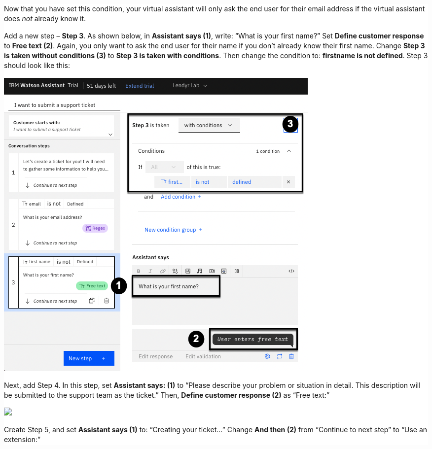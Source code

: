 Now that you have set this condition, your virtual assistant will only ask the end user for their
email address if the virtual assistant does *not* already know it.

Add a new step – **Step 3**. As shown below, in **Assistant says (1)**, write: “What is your first
name?” Set **Define customer response** to **Free text (2)**. Again, you only want to ask the end
user for their name if you don’t already know their first name. Change 
**Step 3 is taken without conditions (3)** to **Step 3 is taken with conditions**. Then change the condition to: 
**firstname is not defined**. Step 3 should look like this:

![](./images/105/68.png)

Next, add Step 4. In this step, set **Assistant says: (1)** to “Please describe your problem or
situation in detail. This description will be submitted to the support team as the ticket.” Then,
**Define customer response (2)** as “Free text:”

![](./images/105/69.png)

Create Step 5, and set **Assistant says (1)** to: “Creating your ticket…” Change **And then (2)**
from “Continue to next step” to “Use an extension:” 
